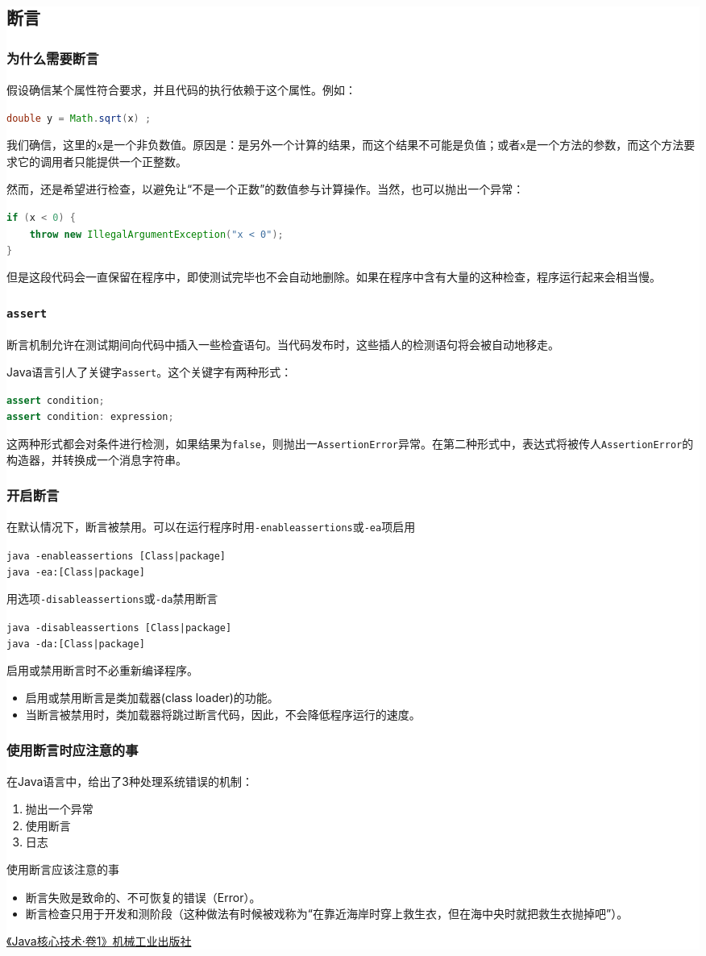 ## 断言

### 为什么需要断言

假设确信某个属性符合要求，并且代码的执行依赖于这个属性。例如：

```java
double y = Math.sqrt(x) ;
```

我们确信，这里的`x`是一个非负数值。原因是：是另外一个计算的结果，而这个结果不可能是负值；或者`x`是一个方法的参数，而这个方法要求它的调用者只能提供一个正整数。

然而，还是希望进行检查，以避免让“不是一个正数”的数值参与计算操作。当然，也可以抛出一个异常：

```java
if (x < 0) {
    throw new IllegalArgumentException("x < 0");
}
```

但是这段代码会一直保留在程序中，即使测试完毕也不会自动地删除。如果在程序中含有大量的这种检查，程序运行起来会相当慢。

### `assert`

断言机制允许在测试期间向代码中插入一些检査语句。当代码发布时，这些插人的检测语句将会被自动地移走。

Java语言引人了关键字`assert`。这个关键字有两种形式：

```java
assert condition;
assert condition: expression;
```

这两种形式都会对条件进行检测，如果结果为`false`，则抛出一`AssertionError`异常。在第二种形式中，表达式将被传人`AssertionError`的构造器，并转换成一个消息字符串。

### 开启断言

在默认情况下，断言被禁用。可以在运行程序时用`-enableassertions`或`-ea`项启用

```shell
java -enableassertions [Class|package]
java -ea:[Class|package]
```

用选项`-disableassertions`或`-da`禁用断言

```shell
java -disableassertions [Class|package]
java -da:[Class|package]
```

启用或禁用断言时不必重新编译程序。

- 启用或禁用断言是类加载器(class loader)的功能。
- 当断言被禁用时，类加载器将跳过断言代码，因此，不会降低程序运行的速度。

### 使用断言时应注意的事

在Java语言中，给出了3种处理系统错误的机制：

1. 抛出一个异常
2. 使用断言
3. 日志

使用断言应该注意的事

- 断言失败是致命的、不可恢复的错误（Error）。
- 断言检查只用于开发和测阶段（这种做法有时候被戏称为“在靠近海岸时穿上救生衣，但在海中央时就把救生衣抛掉吧”）。

[《Java核心技术·卷1》机械工业出版社](about:blank)
